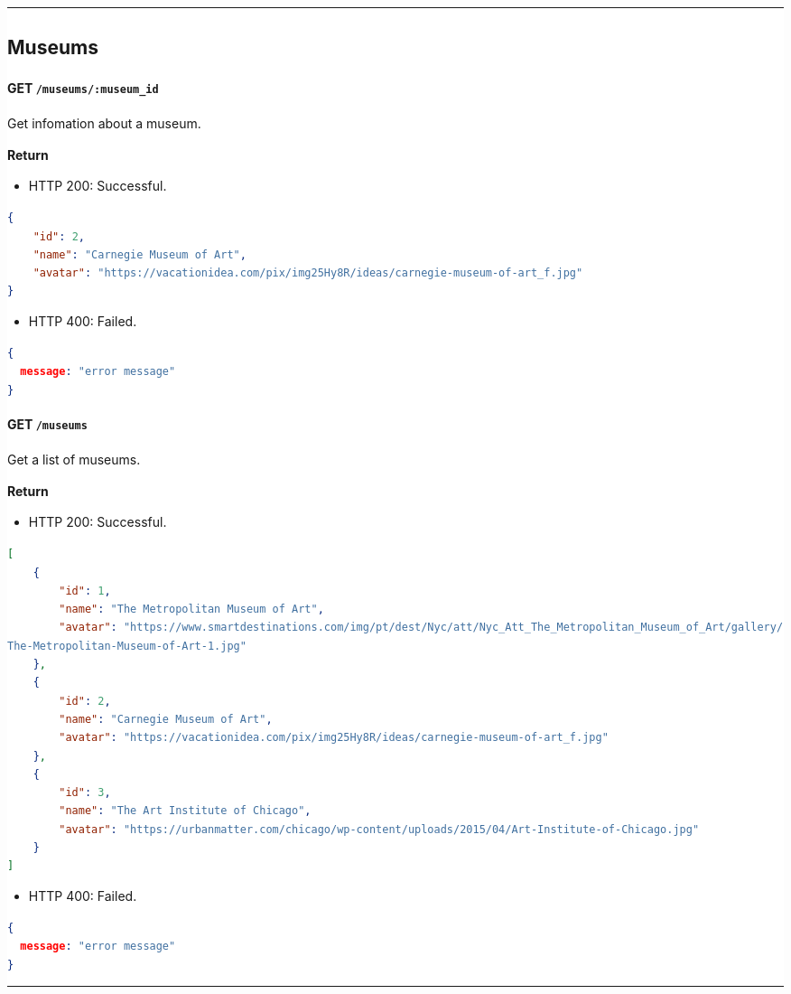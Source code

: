 ***

## Museums

#### GET `/museums/:museum_id`
Get infomation about a museum.

**Return**

 - HTTP 200: Successful.
```json
{
    "id": 2,
    "name": "Carnegie Museum of Art",
    "avatar": "https://vacationidea.com/pix/img25Hy8R/ideas/carnegie-museum-of-art_f.jpg"
}
```
 - HTTP 400: Failed.
```json
{
  message: "error message"
}
```


#### GET `/museums`
Get a list of museums.

**Return**

 - HTTP 200: Successful.
```json
[
    {
        "id": 1,
        "name": "The Metropolitan Museum of Art",
        "avatar": "https://www.smartdestinations.com/img/pt/dest/Nyc/att/Nyc_Att_The_Metropolitan_Museum_of_Art/gallery/The-Metropolitan-Museum-of-Art-1.jpg"
    },
    {
        "id": 2,
        "name": "Carnegie Museum of Art",
        "avatar": "https://vacationidea.com/pix/img25Hy8R/ideas/carnegie-museum-of-art_f.jpg"
    },
    {
        "id": 3,
        "name": "The Art Institute of Chicago",
        "avatar": "https://urbanmatter.com/chicago/wp-content/uploads/2015/04/Art-Institute-of-Chicago.jpg"
    }
]
```
 - HTTP 400: Failed.
```json
{
  message: "error message"
}
```
***
